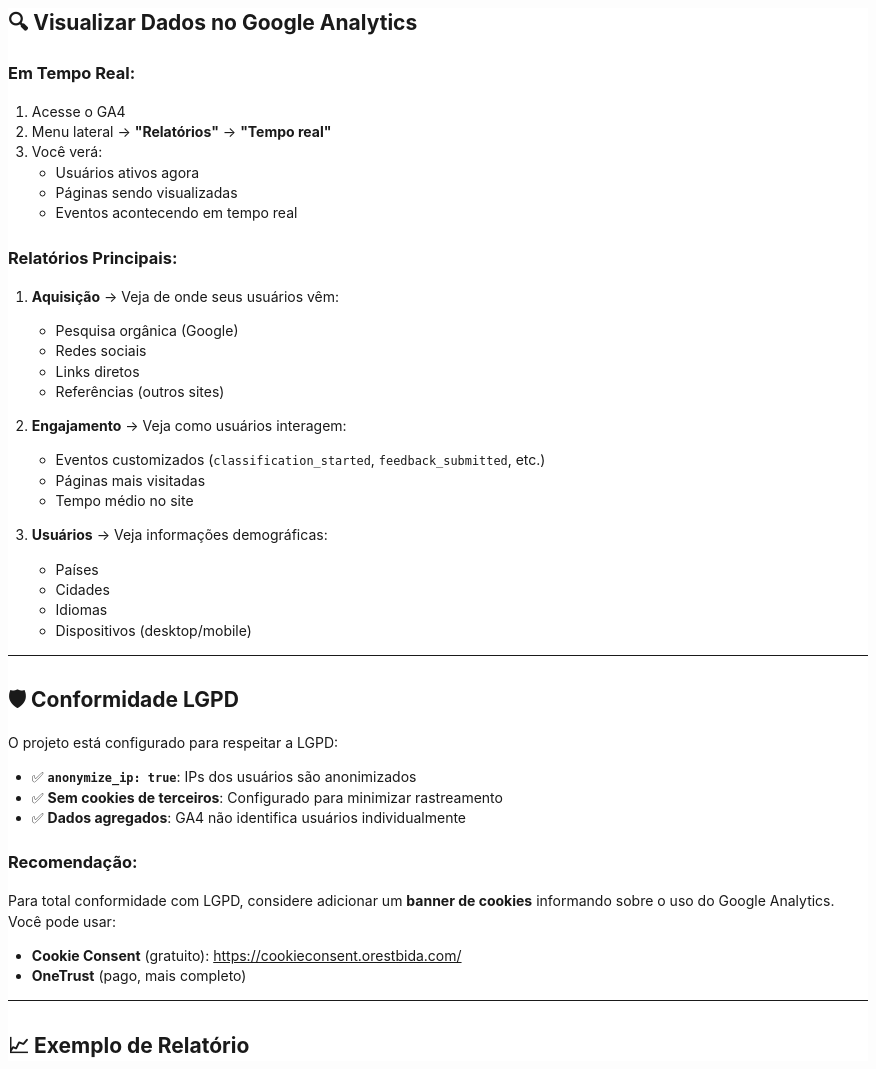 
## 🔍 **Visualizar Dados no Google Analytics**

### **Em Tempo Real:**

1. Acesse o GA4
2. Menu lateral → **"Relatórios"** → **"Tempo real"**
3. Você verá:
   - Usuários ativos agora
   - Páginas sendo visualizadas
   - Eventos acontecendo em tempo real

### **Relatórios Principais:**

1. **Aquisição** → Veja de onde seus usuários vêm:
   - Pesquisa orgânica (Google)
   - Redes sociais
   - Links diretos
   - Referências (outros sites)

2. **Engajamento** → Veja como usuários interagem:
   - Eventos customizados (`classification_started`, `feedback_submitted`, etc.)
   - Páginas mais visitadas
   - Tempo médio no site

3. **Usuários** → Veja informações demográficas:
   - Países
   - Cidades
   - Idiomas
   - Dispositivos (desktop/mobile)

---

## 🛡️ **Conformidade LGPD**

O projeto está configurado para respeitar a LGPD:

- ✅ **`anonymize_ip: true`**: IPs dos usuários são anonimizados
- ✅ **Sem cookies de terceiros**: Configurado para minimizar rastreamento
- ✅ **Dados agregados**: GA4 não identifica usuários individualmente

### **Recomendação:**

Para total conformidade com LGPD, considere adicionar um **banner de cookies** informando sobre o uso do Google Analytics. Você pode usar:
- **Cookie Consent** (gratuito): https://cookieconsent.orestbida.com/
- **OneTrust** (pago, mais completo)

---

## 📈 **Exemplo de Relatório**
